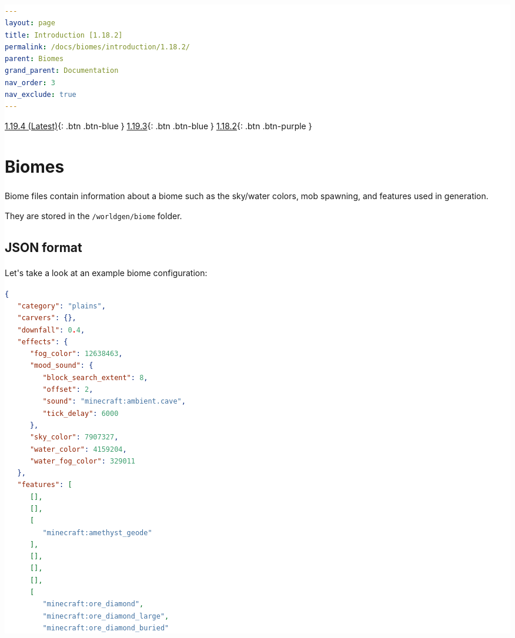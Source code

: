 ```yaml
---
layout: page
title: Introduction [1.18.2]
permalink: /docs/biomes/introduction/1.18.2/
parent: Biomes
grand_parent: Documentation
nav_order: 3
nav_exclude: true
---
```

[1.19.4 (Latest)](/worldgen-docs/docs/biomes/introduction/latest/){: .btn .btn-blue }
[1.19.3](/worldgen-docs/docs/biomes/introduction/1.19.3/){: .btn .btn-blue }
[1.18.2](/worldgen-docs/docs/biomes/introduction/1.18.2/){: .btn .btn-purple }
<style>
re {color:#FF6F6F;font-weight:bold}
or {color:#FEC856;font-weight:bold}
ye {color:#FBFF55;font-weight:bold}
gr {color:#00E61D;font-weight:bold}
bl {color:#5573FF;font-weight:bold}
pu {color:#CE52FE;font-weight:bold}
</style>

# Biomes

Biome files contain information about a biome such as the sky/water colors, mob spawning, and features used in generation.

They are stored in the `/worldgen/biome` folder.


## JSON format

Let's take a look at an example biome configuration:
```json
{
   "category": "plains",
   "carvers": {},
   "downfall": 0.4,
   "effects": {
      "fog_color": 12638463,
      "mood_sound": {
         "block_search_extent": 8,
         "offset": 2,
         "sound": "minecraft:ambient.cave",
         "tick_delay": 6000
      },
      "sky_color": 7907327,
      "water_color": 4159204,
      "water_fog_color": 329011
   },
   "features": [
      [],
      [],
      [
         "minecraft:amethyst_geode"
      ],
      [],
      [],
      [],
      [
         "minecraft:ore_diamond",
         "minecraft:ore_diamond_large",
         "minecraft:ore_diamond_buried"
```